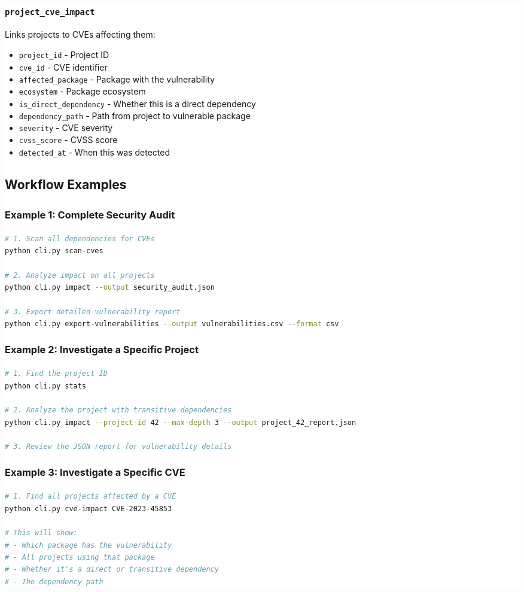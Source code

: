 ### `project_cve_impact`
Links projects to CVEs affecting them:
- `project_id` - Project ID
- `cve_id` - CVE identifier
- `affected_package` - Package with the vulnerability
- `ecosystem` - Package ecosystem
- `is_direct_dependency` - Whether this is a direct dependency
- `dependency_path` - Path from project to vulnerable package
- `severity` - CVE severity
- `cvss_score` - CVSS score
- `detected_at` - When this was detected

## Workflow Examples

### Example 1: Complete Security Audit

```bash
# 1. Scan all dependencies for CVEs
python cli.py scan-cves

# 2. Analyze impact on all projects
python cli.py impact --output security_audit.json

# 3. Export detailed vulnerability report
python cli.py export-vulnerabilities --output vulnerabilities.csv --format csv
```

### Example 2: Investigate a Specific Project

```bash
# 1. Find the project ID
python cli.py stats

# 2. Analyze the project with transitive dependencies
python cli.py impact --project-id 42 --max-depth 3 --output project_42_report.json

# 3. Review the JSON report for vulnerability details
```

### Example 3: Investigate a Specific CVE

```bash
# 1. Find all projects affected by a CVE
python cli.py cve-impact CVE-2023-45853

# This will show:
# - Which package has the vulnerability
# - All projects using that package
# - Whether it's a direct or transitive dependency
# - The dependency path
```
